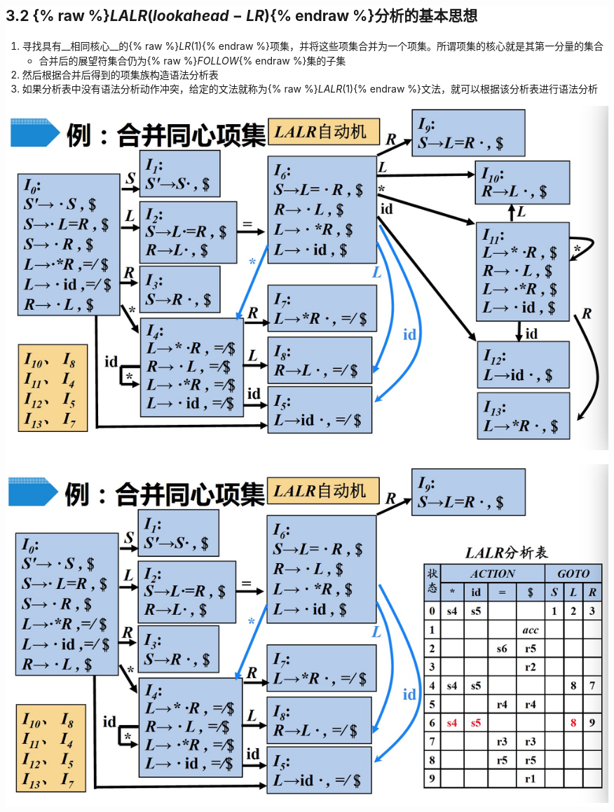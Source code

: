 ## 3.2 {% raw %}$LALR(lookahead-LR)${% endraw %}分析的基本思想

1. 寻找具有__相同核心__的{% raw %}$LR(1)${% endraw %}项集，并将这些项集合并为一个项集。所谓项集的核心就是其第一分量的集合
    * 合并后的展望符集合仍为{% raw %}$FOLLOW${% endraw %}集的子集
1. 然后根据合并后得到的项集族构造语法分析表
1. 如果分析表中没有语法分析动作冲突，给定的文法就称为{% raw %}$LALR(1)${% endraw %}文法，就可以根据该分析表进行语法分析

![fig11](/images/编译原理-语法分析4/fig11.jpg)

![fig12](/images/编译原理-语法分析4/fig12.jpg)
